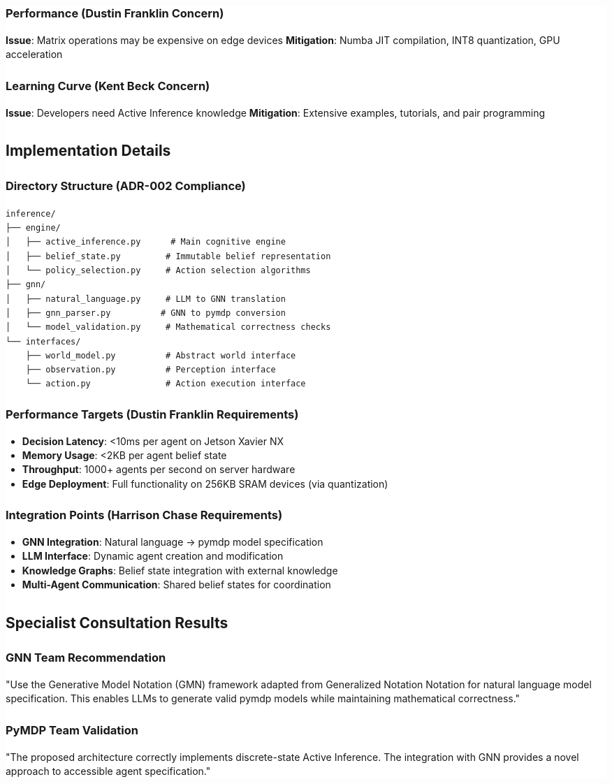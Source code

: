 ### Performance (Dustin Franklin Concern)
**Issue**: Matrix operations may be expensive on edge devices
**Mitigation**: Numba JIT compilation, INT8 quantization, GPU acceleration

### Learning Curve (Kent Beck Concern)
**Issue**: Developers need Active Inference knowledge
**Mitigation**: Extensive examples, tutorials, and pair programming

## Implementation Details

### Directory Structure (ADR-002 Compliance)
```
inference/
├── engine/
│   ├── active_inference.py      # Main cognitive engine
│   ├── belief_state.py         # Immutable belief representation
│   └── policy_selection.py     # Action selection algorithms
├── gnn/
│   ├── natural_language.py     # LLM to GNN translation
│   ├── gnn_parser.py          # GNN to pymdp conversion
│   └── model_validation.py     # Mathematical correctness checks
└── interfaces/
    ├── world_model.py          # Abstract world interface
    ├── observation.py          # Perception interface
    └── action.py               # Action execution interface
```

### Performance Targets (Dustin Franklin Requirements)
- **Decision Latency**: <10ms per agent on Jetson Xavier NX
- **Memory Usage**: <2KB per agent belief state
- **Throughput**: 1000+ agents per second on server hardware
- **Edge Deployment**: Full functionality on 256KB SRAM devices (via quantization)

### Integration Points (Harrison Chase Requirements)
- **GNN Integration**: Natural language → pymdp model specification
- **LLM Interface**: Dynamic agent creation and modification
- **Knowledge Graphs**: Belief state integration with external knowledge
- **Multi-Agent Communication**: Shared belief states for coordination

## Specialist Consultation Results

### GNN Team Recommendation
"Use the Generative Model Notation (GMN) framework adapted from Generalized Notation Notation for natural language model specification. This enables LLMs to generate valid pymdp models while maintaining mathematical correctness."

### PyMDP Team Validation
"The proposed architecture correctly implements discrete-state Active Inference. The integration with GNN provides a novel approach to accessible agent specification."
